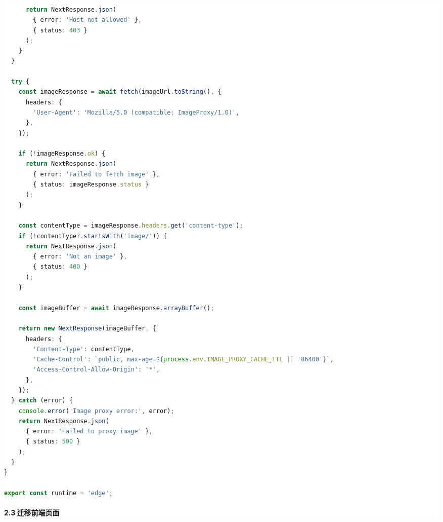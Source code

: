 ```typescript
      return NextResponse.json(
        { error: 'Host not allowed' },
        { status: 403 }
      );
    }
  }
  
  try {
    const imageResponse = await fetch(imageUrl.toString(), {
      headers: {
        'User-Agent': 'Mozilla/5.0 (compatible; ImageProxy/1.0)',
      },
    });
    
    if (!imageResponse.ok) {
      return NextResponse.json(
        { error: 'Failed to fetch image' },
        { status: imageResponse.status }
      );
    }
    
    const contentType = imageResponse.headers.get('content-type');
    if (!contentType?.startsWith('image/')) {
      return NextResponse.json(
        { error: 'Not an image' },
        { status: 400 }
      );
    }
    
    const imageBuffer = await imageResponse.arrayBuffer();
    
    return new NextResponse(imageBuffer, {
      headers: {
        'Content-Type': contentType,
        'Cache-Control': `public, max-age=${process.env.IMAGE_PROXY_CACHE_TTL || '86400'}`,
        'Access-Control-Allow-Origin': '*',
      },
    });
  } catch (error) {
    console.error('Image proxy error:', error);
    return NextResponse.json(
      { error: 'Failed to proxy image' },
      { status: 500 }
    );
  }
}

export const runtime = 'edge';
```

#### 2.3 迁移前端页面
